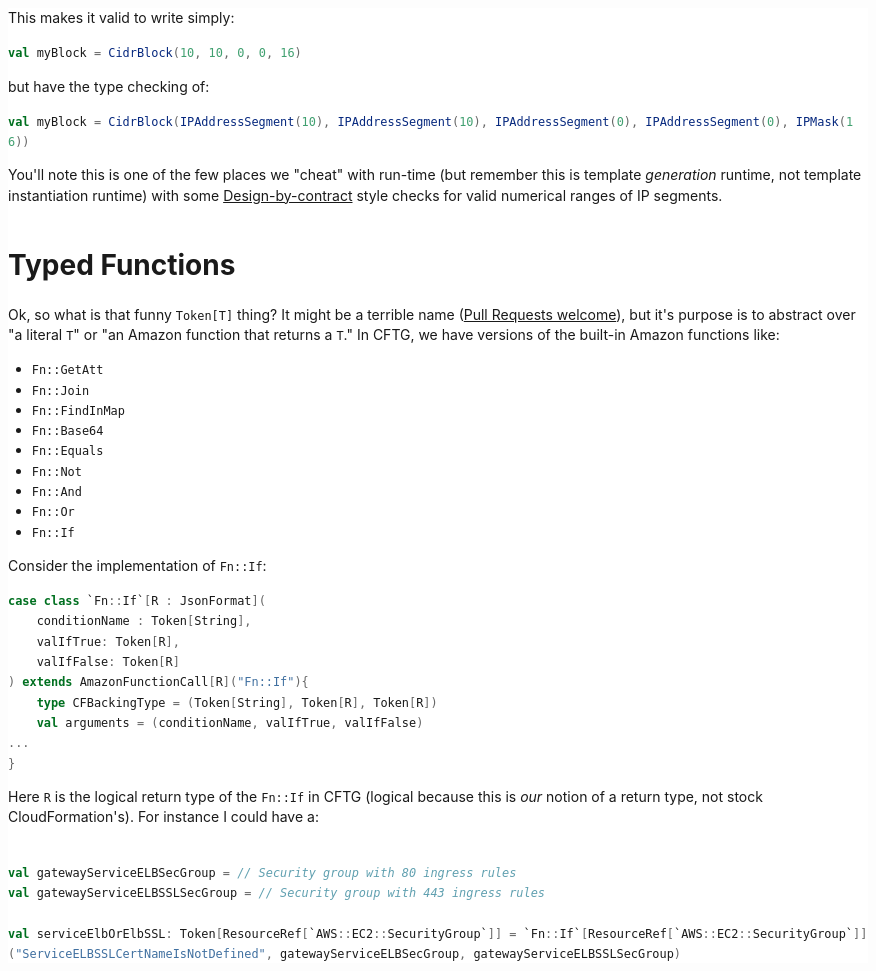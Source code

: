 This makes it valid to write simply:

```scala
val myBlock = CidrBlock(10, 10, 0, 0, 16)
```

but have the type checking of:

```scala
val myBlock = CidrBlock(IPAddressSegment(10), IPAddressSegment(10), IPAddressSegment(0), IPAddressSegment(0), IPMask(16))
```

You'll note this is one of the few places we "cheat" with run-time (but remember this is template _generation_ runtime, not template instantiation runtime) with some [Design-by-contract](https://en.wikipedia.org/wiki/Design_by_contract) style checks for valid numerical ranges of IP segments.

# Typed Functions

Ok, so what is that funny `Token[T]` thing? It might be a terrible name ([Pull Requests welcome](https://github.com/MonsantoCo/cloudformation-template-generator#fork-destination-box)), but it's purpose is to abstract over "a literal `T`" or "an Amazon function that returns a `T`." In CFTG, we have versions of the built-in Amazon functions like:

* `Fn::GetAtt`
* `Fn::Join`
* `Fn::FindInMap`
* `Fn::Base64`
* `Fn::Equals`
* `Fn::Not`
* `Fn::And`
* `Fn::Or`
* `Fn::If`

Consider the implementation of `Fn::If`:

```Scala
case class `Fn::If`[R : JsonFormat](
	conditionName : Token[String], 
	valIfTrue: Token[R], 
	valIfFalse: Token[R]
) extends AmazonFunctionCall[R]("Fn::If"){
	type CFBackingType = (Token[String], Token[R], Token[R])
	val arguments = (conditionName, valIfTrue, valIfFalse)
...
}
```

Here `R` is the logical return type of the `Fn::If` in CFTG (logical because this is _our_ notion of a return type, not stock CloudFormation's). For instance I could have a: 

```scala

val gatewayServiceELBSecGroup = // Security group with 80 ingress rules
val gatewayServiceELBSSLSecGroup = // Security group with 443 ingress rules

val serviceElbOrElbSSL: Token[ResourceRef[`AWS::EC2::SecurityGroup`]] = `Fn::If`[ResourceRef[`AWS::EC2::SecurityGroup`]]("ServiceELBSSLCertNameIsNotDefined", gatewayServiceELBSecGroup, gatewayServiceELBSSLSecGroup)  
```
